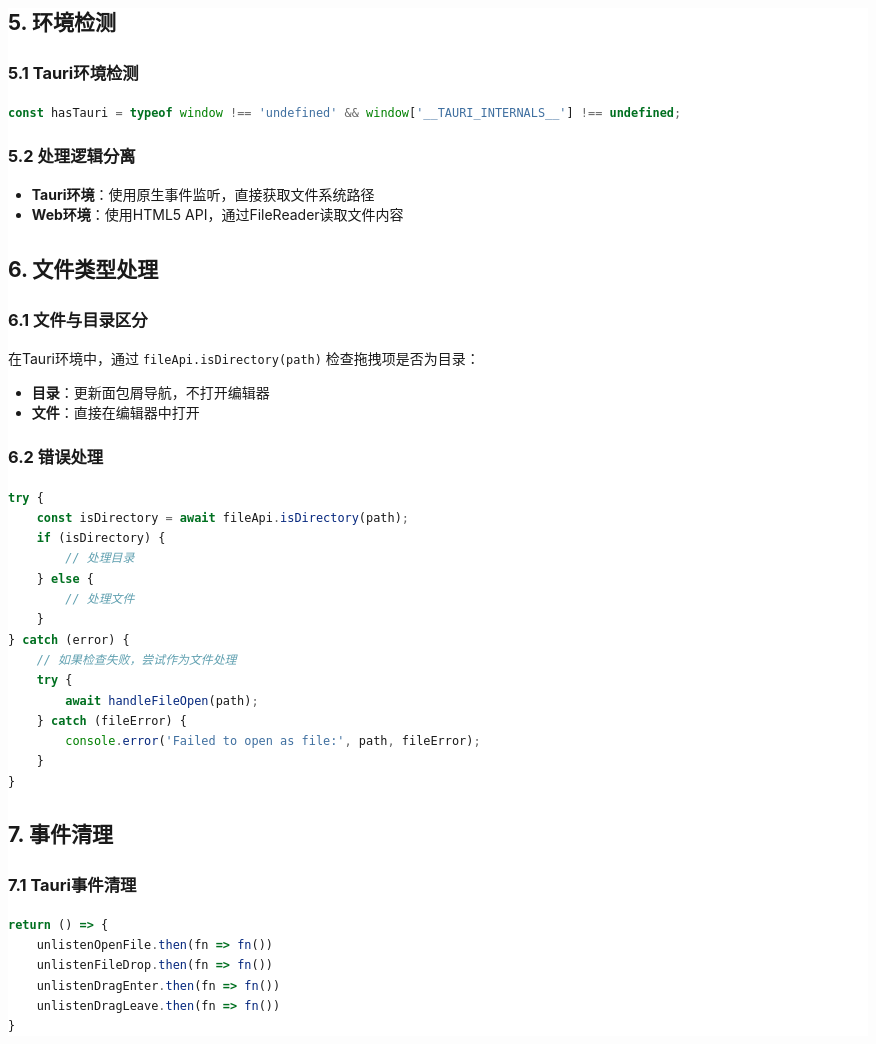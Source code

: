 ## 5. 环境检测

### 5.1 Tauri环境检测
```javascript
const hasTauri = typeof window !== 'undefined' && window['__TAURI_INTERNALS__'] !== undefined;
```

### 5.2 处理逻辑分离
- **Tauri环境**：使用原生事件监听，直接获取文件系统路径
- **Web环境**：使用HTML5 API，通过FileReader读取文件内容

## 6. 文件类型处理

### 6.1 文件与目录区分
在Tauri环境中，通过 `fileApi.isDirectory(path)` 检查拖拽项是否为目录：
- **目录**：更新面包屑导航，不打开编辑器
- **文件**：直接在编辑器中打开

### 6.2 错误处理
```javascript
try {
    const isDirectory = await fileApi.isDirectory(path);
    if (isDirectory) {
        // 处理目录
    } else {
        // 处理文件
    }
} catch (error) {
    // 如果检查失败，尝试作为文件处理
    try {
        await handleFileOpen(path);
    } catch (fileError) {
        console.error('Failed to open as file:', path, fileError);
    }
}
```

## 7. 事件清理

### 7.1 Tauri事件清理
```javascript
return () => {
    unlistenOpenFile.then(fn => fn())
    unlistenFileDrop.then(fn => fn())
    unlistenDragEnter.then(fn => fn())
    unlistenDragLeave.then(fn => fn())
}
```
